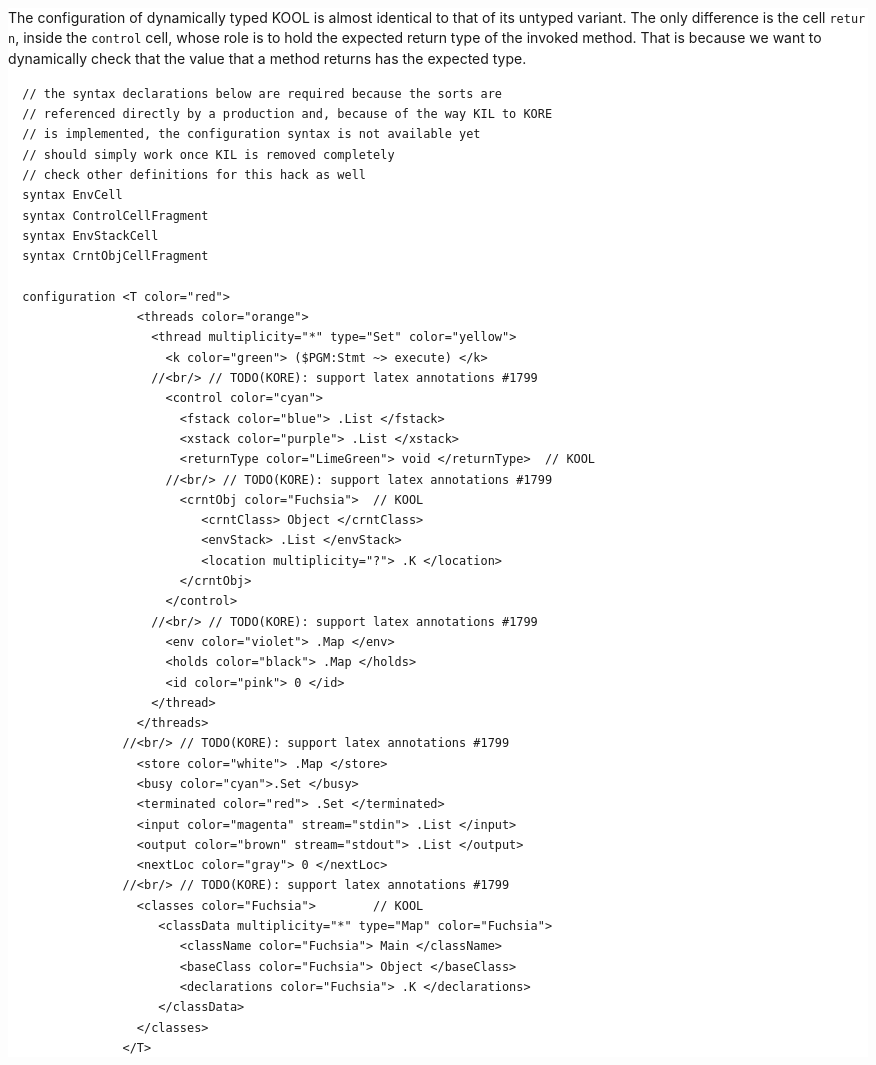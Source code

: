 The configuration of dynamically typed KOOL is almost identical to
that of its untyped variant.  The only difference is the cell
`return`, inside the `control` cell, whose role is to
hold the expected return type of the invoked method.  That is because
we want to dynamically check that the value that a method returns has
the expected type.
```k
  // the syntax declarations below are required because the sorts are
  // referenced directly by a production and, because of the way KIL to KORE
  // is implemented, the configuration syntax is not available yet
  // should simply work once KIL is removed completely
  // check other definitions for this hack as well
  syntax EnvCell
  syntax ControlCellFragment
  syntax EnvStackCell
  syntax CrntObjCellFragment

  configuration <T color="red">
                  <threads color="orange">
                    <thread multiplicity="*" type="Set" color="yellow">
                      <k color="green"> ($PGM:Stmt ~> execute) </k>
                    //<br/> // TODO(KORE): support latex annotations #1799
                      <control color="cyan">
                        <fstack color="blue"> .List </fstack>
                        <xstack color="purple"> .List </xstack>
                        <returnType color="LimeGreen"> void </returnType>  // KOOL
                      //<br/> // TODO(KORE): support latex annotations #1799
                        <crntObj color="Fuchsia">  // KOOL
                           <crntClass> Object </crntClass>
                           <envStack> .List </envStack>
                           <location multiplicity="?"> .K </location>
                        </crntObj>
                      </control>
                    //<br/> // TODO(KORE): support latex annotations #1799
                      <env color="violet"> .Map </env>
                      <holds color="black"> .Map </holds>
                      <id color="pink"> 0 </id>
                    </thread>
                  </threads>
                //<br/> // TODO(KORE): support latex annotations #1799
                  <store color="white"> .Map </store>
                  <busy color="cyan">.Set </busy>
                  <terminated color="red"> .Set </terminated>
                  <input color="magenta" stream="stdin"> .List </input>
                  <output color="brown" stream="stdout"> .List </output>
                  <nextLoc color="gray"> 0 </nextLoc>
                //<br/> // TODO(KORE): support latex annotations #1799
                  <classes color="Fuchsia">        // KOOL
                     <classData multiplicity="*" type="Map" color="Fuchsia">
                        <className color="Fuchsia"> Main </className>
                        <baseClass color="Fuchsia"> Object </baseClass>
                        <declarations color="Fuchsia"> .K </declarations>
                     </classData>
                  </classes>
                </T>
```
